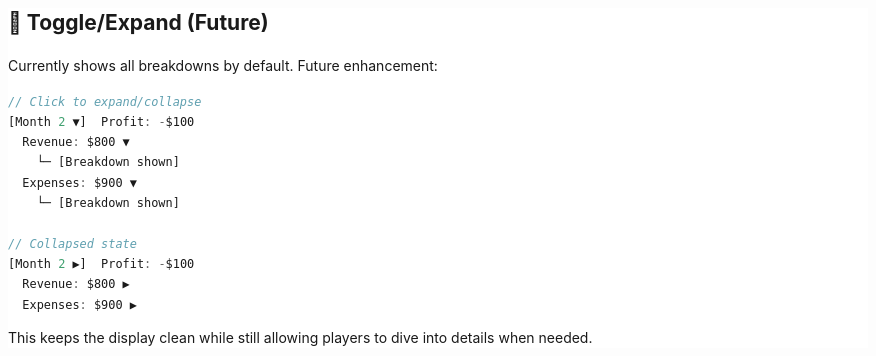 
## 🔄 **Toggle/Expand (Future)**

Currently shows all breakdowns by default. Future enhancement:

```typescript
// Click to expand/collapse
[Month 2 ▼]  Profit: -$100
  Revenue: $800 ▼
    └─ [Breakdown shown]
  Expenses: $900 ▼
    └─ [Breakdown shown]

// Collapsed state
[Month 2 ▶]  Profit: -$100
  Revenue: $800 ▶
  Expenses: $900 ▶
```

This keeps the display clean while still allowing players to dive into details when needed.


